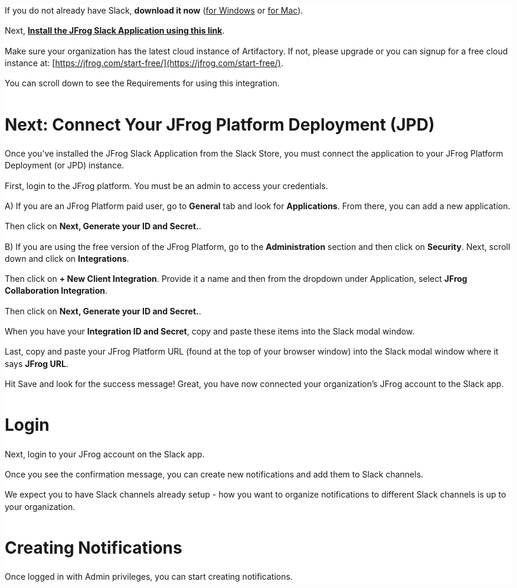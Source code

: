 If you do not already have Slack, **download it now** ([for Windows](https://slack.com/help/articles/209038037-Download-Slack-for-Windows) or [for Mac](https://slack.com/help/articles/207677868-Download-Slack-for-Mac)).

Next, **[Install the JFrog Slack Application using this link](https://slack-connector.jfrog.io/webhooks/slack/oauth/install-url/?utm_source=slack&utm_medium=wiki)**.

Make sure your organization has the latest cloud instance of Artifactory. If not, please upgrade or you can signup for a free cloud instance at: [https://jfrog.com/start-free/](https://jfrog.com/start-free/).

You can scroll down to see the Requirements for using this integration.

# Next: Connect Your JFrog Platform Deployment (JPD)

Once you’ve installed the JFrog Slack Application from the Slack Store, you must connect the application to your JFrog Platform Deployment (or JPD) instance.

First, login to the JFrog platform. You must be an admin to access your credentials.

A) If you are an JFrog Platform paid user, go to **General** tab and look for **Applications**. From there, you can add a new application.

Then click on **Next, Generate your ID and Secret.**.

B) If you are using the free version of the JFrog Platform, go to the **Administration** section and then click on **Security**. Next, scroll down and click on **Integrations**.

Then click on **+ New Client Integration**. Provide it a name and then from the dropdown under Application, select **JFrog Collaboration Integration**.

Then click on **Next, Generate your ID and Secret.**.

When you have your **Integration ID and Secret**, copy and paste these items into the Slack modal window.

Last, copy and paste your JFrog Platform URL (found at the top of your browser window) into the Slack modal window where it says **JFrog URL**.

Hit Save and look for the success message! Great, you have now connected your organization’s JFrog account to the Slack app.

# Login

Next, login to your JFrog account on the Slack app.

Once you see the confirmation message, you can create new notifications and add them to Slack channels.

We expect you to have Slack channels already setup - how you want to organize notifications to different Slack channels is up to your organization.

# Creating Notifications

Once logged in with Admin privileges, you can start creating notifications.
